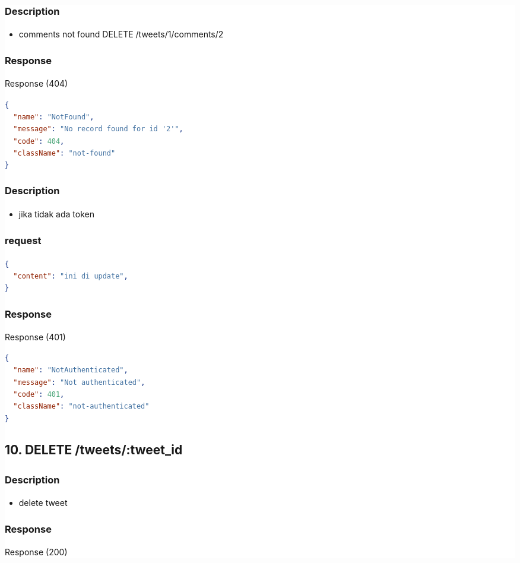 
### Description

-  comments not found DELETE /tweets/1/comments/2


### Response

Response (404)

```json
{
  "name": "NotFound",
  "message": "No record found for id '2'",
  "code": 404,
  "className": "not-found"
}
```

### Description

-  jika tidak ada token

### request

```json
{
  "content": "ini di update",
}
```


### Response

Response (401)

```json
{
  "name": "NotAuthenticated",
  "message": "Not authenticated",
  "code": 401,
  "className": "not-authenticated"
}
```

## 10. DELETE /tweets/:tweet_id

### Description

-   delete tweet


### Response

Response (200)
